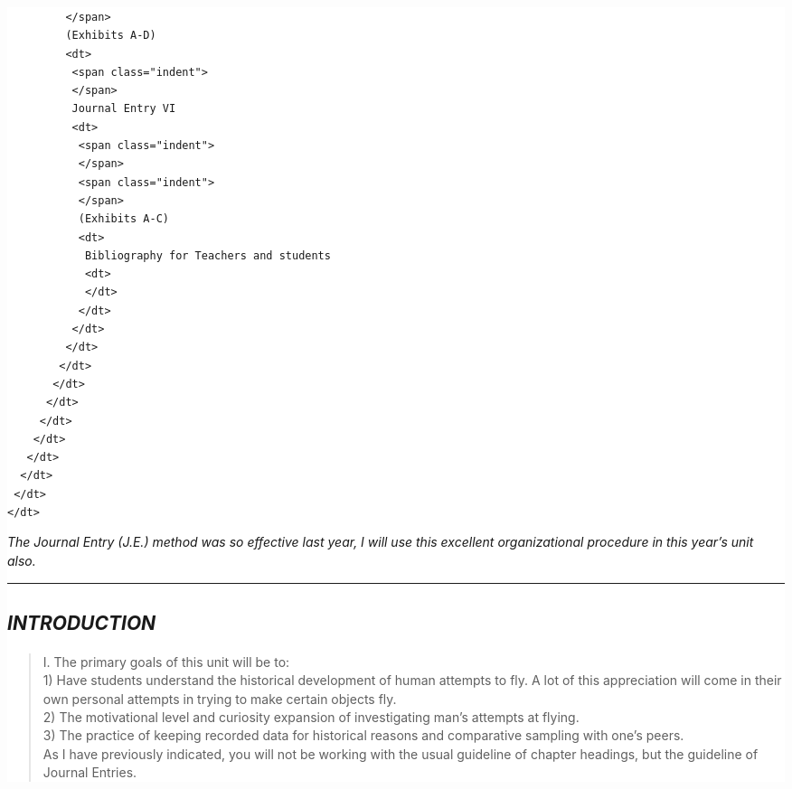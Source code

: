              </span>
             (Exhibits A-D)
             <dt>
              <span class="indent">
              </span>
              Journal Entry VI
              <dt>
               <span class="indent">
               </span>
               <span class="indent">
               </span>
               (Exhibits A-C)
               <dt>
                Bibliography for Teachers and students
                <dt>
                </dt>
               </dt>
              </dt>
             </dt>
            </dt>
           </dt>
          </dt>
         </dt>
        </dt>
       </dt>
      </dt>
     </dt>
    </dt>
   </dt>
  </dl>
 </blockquote>
 <i>
  The Journal Entry (J.E.) method was so effective last year, I will use this excellent organizational procedure in this year’s unit also.
 </i>
<hr/>
 <h2>
  <i>
   INTRODUCTION
  </i>
 </h2>
 <blockquote>
  <dl>
   <dt>
    I. The primary goals of this unit will be to:
    <dt>
     <span class="indent">
     </span>
     1) Have students understand the historical development of human attempts to fly. A lot of this appreciation will come in their own personal attempts in trying to make certain objects fly.
     <dt>
      <span class="indent">
      </span>
      2) The motivational level and curiosity expansion of investigating man’s attempts at flying.
      <dt>
       <span class="indent">
       </span>
       3) The practice of keeping recorded data for historical reasons and comparative sampling with one’s peers.
       <dt>
        As I have previously indicated, you will not be working with the usual guideline of chapter headings, but the guideline of Journal Entries.
       </dt>
      </dt>